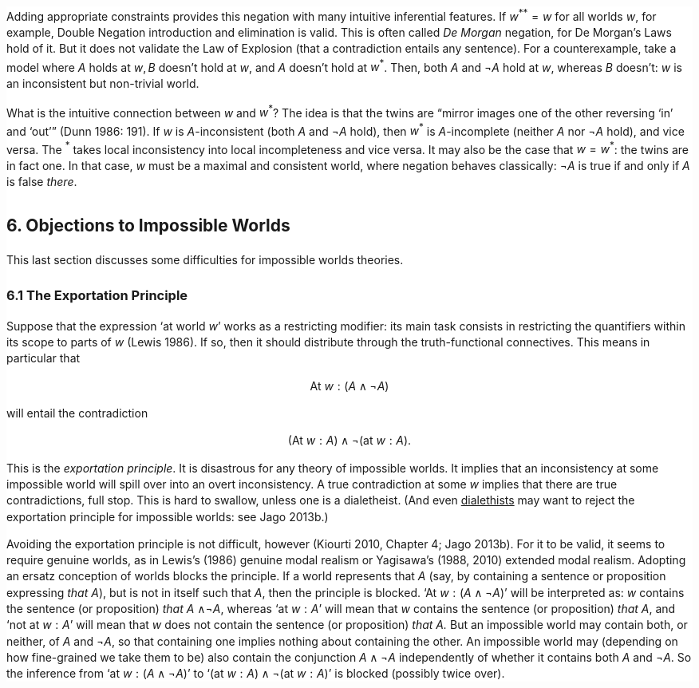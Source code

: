 Adding appropriate constraints provides this negation with many intuitive inferential features. If $w^{**} = w$ for all worlds $w$, for example, Double Negation introduction and elimination is valid. This is often called *De Morgan* negation, for De Morgan’s Laws hold of it. But it does not validate the Law of Explosion (that a contradiction entails any sentence). For a counterexample, take a model where $A$ holds at $w,
B$ doesn’t hold at $w$, and $A$ doesn’t hold at $w^*$. Then, both $A$ and $\neg A$ hold at $w$, whereas $B$ doesn’t: $w$ is an inconsistent but non-trivial world.

What is the intuitive connection between $w$ and $w^*$? The idea is that the twins are “mirror images one of the other reversing ‘in’ and ‘out’” (Dunn 1986: 191). If $w$ is $A$\-inconsistent (both $A$ and $\neg A$ hold), then $w^*$ is $A$\-incomplete (neither $A$ nor $\neg A$ hold), and vice versa. The ${}^*$ takes local inconsistency into local incompleteness and vice versa. It may also be the case that $w = w^*$: the twins are in fact one. In that case, $w$ must be a maximal and consistent world, where negation behaves classically: $\neg A$ is true if and only if $A$ is false *there*.

## 6\. Objections to Impossible Worlds

This last section discusses some difficulties for impossible worlds theories.

### 6.1 The Exportation Principle

Suppose that the expression ‘at world $w$’ works as a restricting modifier: its main task consists in restricting the quantifiers within its scope to parts of $w$ (Lewis 1986). If so, then it should distribute through the truth-functional connectives. This means in particular that

$$
\text{At } w: (A \wedge \neg A)
$$

will entail the contradiction

$$
(\text{At } w: A) \wedge \neg (\text{at } w: A).
$$

This is the *exportation principle*. It is disastrous for any theory of impossible worlds. It implies that an inconsistency at some impossible world will spill over into an overt inconsistency. A true contradiction at some $w$ implies that there are true contradictions, full stop. This is hard to swallow, unless one is a dialetheist. (And even [dialethists][38] may want to reject the exportation principle for impossible worlds: see Jago 2013b.)

Avoiding the exportation principle is not difficult, however (Kiourti 2010, Chapter 4; Jago 2013b). For it to be valid, it seems to require genuine worlds, as in Lewis’s (1986) genuine modal realism or Yagisawa’s (1988, 2010) extended modal realism. Adopting an ersatz conception of worlds blocks the principle. If a world represents that $A$ (say, by containing a sentence or proposition expressing *that A*), but is not in itself such that $A$, then the principle is blocked. ‘At $w: (A \wedge \neg
A)$’ will be interpreted as: $w$ contains the sentence (or proposition) *that A* $\wedge \neg A$, whereas ‘at $w:
A$’ will mean that $w$ contains the sentence (or proposition) *that A*, and ‘not at $w: A$’ will mean that $w$ does not contain the sentence (or proposition) *that A.* But an impossible world may contain both, or neither, of $A$ and $\neg A$, so that containing one implies nothing about containing the other. An impossible world may (depending on how fine-grained we take them to be) also contain the conjunction $A \wedge \neg A$ independently of whether it contains both $A$ and $\neg A.$ So the inference from ‘at $w: (A \wedge \neg A)$’ to ‘(at $w: A) \wedge \neg$(at $w: A)$’ is blocked (possibly twice over).


[1]: https://plato.stanford.edu/entries/david-lewis/
[2]: https://plato.stanford.edu/entries/impossible-worlds/#CouRea
[3]: https://plato.stanford.edu/entries/logic-epistemic/
[4]: https://plato.stanford.edu/entries/impossible-worlds/#ImpWorEpiLog
[5]: https://plato.stanford.edu/entries/fitch-paradox/
[6]: https://plato.stanford.edu/entries/impossible-worlds/#NonNonImpWor
[7]: https://plato.stanford.edu/entries/propositions/
[8]: https://plato.stanford.edu/entries/propositions-structured/
[9]: https://plato.stanford.edu/entries/impossible-worlds/#ReaForIntImpWor
[10]: https://plato.stanford.edu/entries/impossible-worlds/#ReaForIntImpWor
[11]: https://plato.stanford.edu/entries/continuum-hypothesis/
[12]: https://plato.stanford.edu/entries/impossible-worlds/#CloImpWor
[13]: https://plato.stanford.edu/entries/temporal-parts/
[14]: https://plato.stanford.edu/entries/facts/
[15]: https://plato.stanford.edu/entries/propositions-structured/
[16]: https://plato.stanford.edu/entries/fictionalism-modal/
[17]: https://plato.stanford.edu/entries/impossible-worlds/#ImpWorNonNorModLog
[18]: https://plato.stanford.edu/entries/impossible-worlds/#ImpWorNonNorModLog
[19]: https://plato.stanford.edu/entries/impossible-worlds/#ImpWorEpiLog
[20]: https://plato.stanford.edu/entries/logic-paraconsistent/
[21]: https://plato.stanford.edu/entries/impossible-worlds/#NonNonImpWor
[22]: https://plato.stanford.edu/entries/impossible-worlds/#CouRea
[23]: https://plato.stanford.edu/entries/impossible-worlds/#ImpWorNonNorModLog
[24]: https://plato.stanford.edu/entries/possible-worlds/
[25]: https://plato.stanford.edu/entries/logic-modal/
[26]: https://plato.stanford.edu/entries/lewis-ci/
[27]: https://plato.stanford.edu/entries/possible-worlds/
[28]: https://plato.stanford.edu/entries/logic-modal/
[29]: https://plato.stanford.edu/entries/impossible-worlds/#MetImpWor
[30]: https://plato.stanford.edu/entries/logic-paraconsistent/
[31]: https://plato.stanford.edu/entries/logic-epistemic/
[32]: https://plato.stanford.edu/entries/logic-epistemic/
[33]: https://plato.stanford.edu/entries/dynamic-epistemic/
[34]: https://plato.stanford.edu/entries/logic-relevance/
[35]: https://plato.stanford.edu/entries/situations-semantics/
[36]: https://plato.stanford.edu/entries/situations-semantics/
[37]: https://plato.stanford.edu/entries/logic-relevance/
[38]: https://plato.stanford.edu/entries/dialetheism/